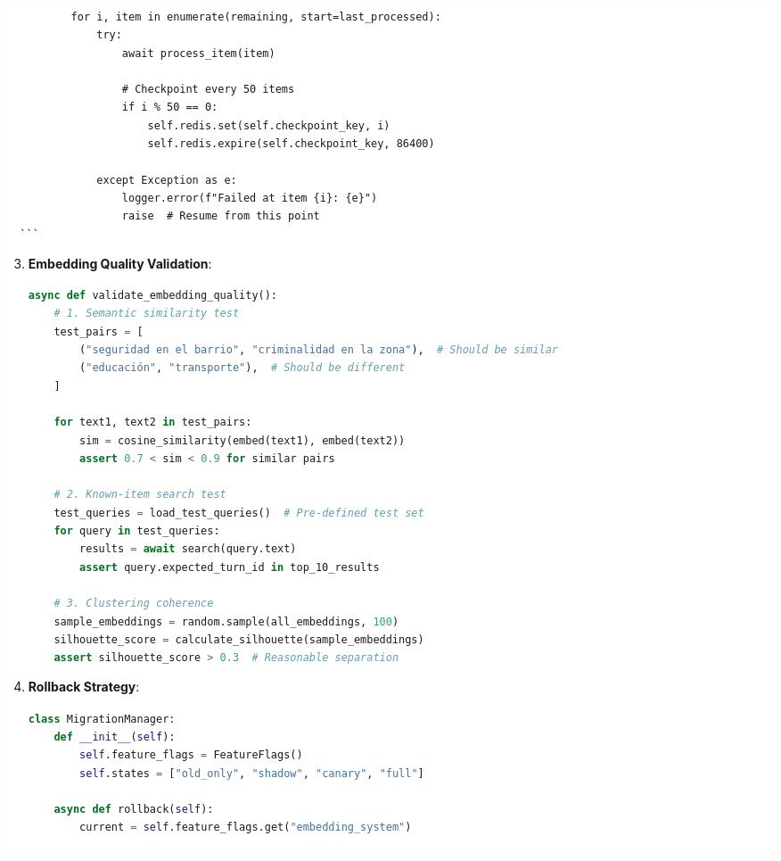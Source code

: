               for i, item in enumerate(remaining, start=last_processed):
                  try:
                      await process_item(item)
                      
                      # Checkpoint every 50 items
                      if i % 50 == 0:
                          self.redis.set(self.checkpoint_key, i)
                          self.redis.expire(self.checkpoint_key, 86400)
                  
                  except Exception as e:
                      logger.error(f"Failed at item {i}: {e}")
                      raise  # Resume from this point
      ```
   
   3. **Embedding Quality Validation**:
      ```python
      async def validate_embedding_quality():
          # 1. Semantic similarity test
          test_pairs = [
              ("seguridad en el barrio", "criminalidad en la zona"),  # Should be similar
              ("educación", "transporte"),  # Should be different
          ]
          
          for text1, text2 in test_pairs:
              sim = cosine_similarity(embed(text1), embed(text2))
              assert 0.7 < sim < 0.9 for similar pairs
          
          # 2. Known-item search test
          test_queries = load_test_queries()  # Pre-defined test set
          for query in test_queries:
              results = await search(query.text)
              assert query.expected_turn_id in top_10_results
          
          # 3. Clustering coherence
          sample_embeddings = random.sample(all_embeddings, 100)
          silhouette_score = calculate_silhouette(sample_embeddings)
          assert silhouette_score > 0.3  # Reasonable separation
      ```
   
   4. **Rollback Strategy**:
      ```python
      class MigrationManager:
          def __init__(self):
              self.feature_flags = FeatureFlags()
              self.states = ["old_only", "shadow", "canary", "full"]
          
          async def rollback(self):
              current = self.feature_flags.get("embedding_system")
              